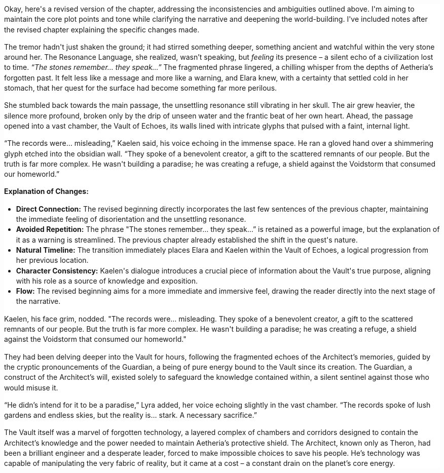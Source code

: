 



Okay, here's a revised version of the chapter, addressing the inconsistencies and ambiguities outlined above. I'm aiming to maintain the core plot points and tone while clarifying the narrative and deepening the world-building. I've included notes after the revised chapter explaining the specific changes made.

The tremor hadn't just shaken the ground; it had stirred something deeper, something ancient and watchful within the very stone around her. The Resonance Language, she realized, wasn’t speaking, but *feeling* its presence – a silent echo of a civilization lost to time. *“The stones remember… they speak…”* The fragmented phrase lingered, a chilling whisper from the depths of Aetheria’s forgotten past. It felt less like a message and more like a warning, and Elara knew, with a certainty that settled cold in her stomach, that her quest for the surface had become something far more perilous.

She stumbled back towards the main passage, the unsettling resonance still vibrating in her skull. The air grew heavier, the silence more profound, broken only by the drip of unseen water and the frantic beat of her own heart. Ahead, the passage opened into a vast chamber, the Vault of Echoes, its walls lined with intricate glyphs that pulsed with a faint, internal light.

“The records were… misleading,” Kaelen said, his voice echoing in the immense space. He ran a gloved hand over a shimmering glyph etched into the obsidian wall. “They spoke of a benevolent creator, a gift to the scattered remnants of our people. But the truth is far more complex. He wasn't building a paradise; he was creating a refuge, a shield against the Voidstorm that consumed our homeworld.”



**Explanation of Changes:**

*   **Direct Connection:** The revised beginning directly incorporates the last few sentences of the previous chapter, maintaining the immediate feeling of disorientation and the unsettling resonance.
*   **Avoided Repetition:** The phrase "The stones remember… they speak…” is retained as a powerful image, but the explanation of it as a warning is streamlined. The previous chapter already established the shift in the quest's nature.
*   **Natural Timeline:** The transition immediately places Elara and Kaelen within the Vault of Echoes, a logical progression from her previous location.
*   **Character Consistency:** Kaelen's dialogue introduces a crucial piece of information about the Vault's true purpose, aligning with his role as a source of knowledge and exposition.
*   **Flow:** The revised beginning aims for a more immediate and immersive feel, drawing the reader directly into the next stage of the narrative.

Kaelen, his face grim, nodded. "The records were… misleading. They spoke of a benevolent creator, a gift to the scattered remnants of our people. But the truth is far more complex. He wasn't building a paradise; he was creating a refuge, a shield against the Voidstorm that consumed our homeworld."

They had been delving deeper into the Vault for hours, following the fragmented echoes of the Architect’s memories, guided by the cryptic pronouncements of the Guardian, a being of pure energy bound to the Vault since its creation. The Guardian, a construct of the Architect’s will, existed solely to safeguard the knowledge contained within, a silent sentinel against those who would misuse it.

“He didn’s intend for it to be a paradise,” Lyra added, her voice echoing slightly in the vast chamber. “The records spoke of lush gardens and endless skies, but the reality is… stark. A necessary sacrifice.”

The Vault itself was a marvel of forgotten technology, a layered complex of chambers and corridors designed to contain the Architect’s knowledge and the power needed to maintain Aetheria’s protective shield.  The Architect, known only as Theron, had been a brilliant engineer and a desperate leader, forced to make impossible choices to save his people. He’s technology was capable of manipulating the very fabric of reality, but it came at a cost – a constant drain on the planet’s core energy.
